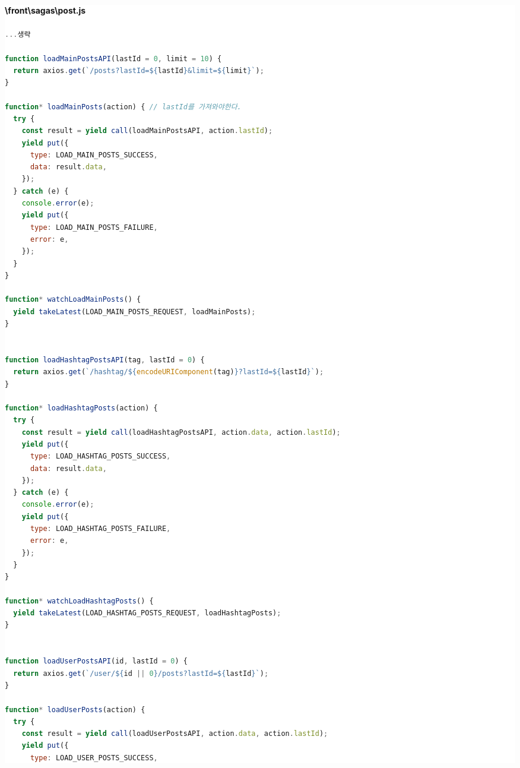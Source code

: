 #### \front\sagas\post.js
```js
...생략

function loadMainPostsAPI(lastId = 0, limit = 10) {
  return axios.get(`/posts?lastId=${lastId}&limit=${limit}`);
}

function* loadMainPosts(action) { // lastId를 가져와야한다.
  try {
    const result = yield call(loadMainPostsAPI, action.lastId);
    yield put({
      type: LOAD_MAIN_POSTS_SUCCESS,
      data: result.data,
    });
  } catch (e) {
    console.error(e);
    yield put({
      type: LOAD_MAIN_POSTS_FAILURE,
      error: e,
    });
  }
}

function* watchLoadMainPosts() {
  yield takeLatest(LOAD_MAIN_POSTS_REQUEST, loadMainPosts);
}


function loadHashtagPostsAPI(tag, lastId = 0) {
  return axios.get(`/hashtag/${encodeURIComponent(tag)}?lastId=${lastId}`);
}

function* loadHashtagPosts(action) {
  try {
    const result = yield call(loadHashtagPostsAPI, action.data, action.lastId);
    yield put({
      type: LOAD_HASHTAG_POSTS_SUCCESS,
      data: result.data,
    });
  } catch (e) {
    console.error(e);
    yield put({
      type: LOAD_HASHTAG_POSTS_FAILURE,
      error: e,
    });
  }
}

function* watchLoadHashtagPosts() {
  yield takeLatest(LOAD_HASHTAG_POSTS_REQUEST, loadHashtagPosts);
}


function loadUserPostsAPI(id, lastId = 0) {
  return axios.get(`/user/${id || 0}/posts?lastId=${lastId}`);
}

function* loadUserPosts(action) {
  try {
    const result = yield call(loadUserPostsAPI, action.data, action.lastId);
    yield put({
      type: LOAD_USER_POSTS_SUCCESS,
```
